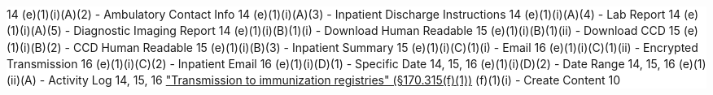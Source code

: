 <td>14</td>
</tr>
<tr>
<td>(e)(1)(i)(A)(2) - Ambulatory Contact Info</td>
<td>14</td>
</tr>
<tr>
<td>(e)(1)(i)(A)(3) - Inpatient Discharge Instructions</td>
<td>14</td>
</tr>
<tr>
<td>(e)(1)(i)(A)(4) - Lab Report</td>
<td>14</td>
</tr>
<tr>
<td>(e)(1)(i)(A)(5) - Diagnostic Imaging Report</td>
<td>14</td>
</tr>
<tr>
<td>(e)(1)(i)(B)(1)(i) - Download Human Readable</td>
<td>15</td>
</tr>
<tr>
<td>(e)(1)(i)(B)(1)(ii) - Download CCD</td>
<td>15</td>
</tr>
<tr>
<td>(e)(1)(i)(B)(2) - CCD Human Readable</td>
<td>15</td>
</tr>
<tr>
<td>(e)(1)(i)(B)(3) - Inpatient Summary</td>
<td>15</td>
</tr>
<tr>
<td>(e)(1)(i)(C)(1)(i) - Email</td>
<td>16</td>
</tr>
<tr>
<td>(e)(1)(i)(C)(1)(ii) - Encrypted Transmission</td>
<td>16</td>
</tr>
<tr>
<td>(e)(1)(i)(C)(2) - Inpatient Email</td>
<td>16</td>
</tr>
<tr>
<td>(e)(1)(i)(D)(1) - Specific Date</td>
<td>14, 15, 16</td>
</tr>
<tr>
<td>(e)(1)(i)(D)(2) - Date Range</td>
<td>14, 15, 16</td>
</tr>
<tr>
<td>(e)(1)(ii)(A) - Activity Log</td>
<td>14, 15, 16</td>
</tr>
<tr>
<td><a href="https://www.healthit.gov/test-method/transmission-immunization-registries#test_procedure">"Transmission to immunization registries" (§170.315(f)(1))</a></td>
<td>(f)(1)(i) - Create Content</td>
<td>10</td>
</tr>